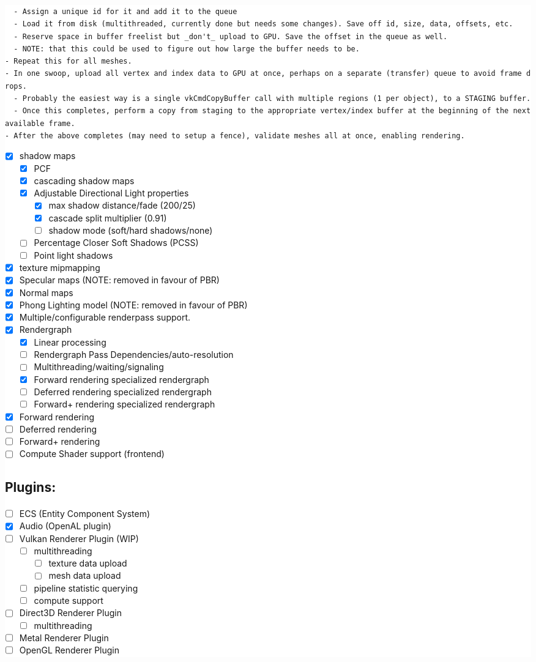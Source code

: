       - Assign a unique id for it and add it to the queue
      - Load it from disk (multithreaded, currently done but needs some changes). Save off id, size, data, offsets, etc.
      - Reserve space in buffer freelist but _don't_ upload to GPU. Save the offset in the queue as well.
      - NOTE: that this could be used to figure out how large the buffer needs to be.
    - Repeat this for all meshes.
    - In one swoop, upload all vertex and index data to GPU at once, perhaps on a separate (transfer) queue to avoid frame drops.
      - Probably the easiest way is a single vkCmdCopyBuffer call with multiple regions (1 per object), to a STAGING buffer.
      - Once this completes, perform a copy from staging to the appropriate vertex/index buffer at the beginning of the next available frame.
    - After the above completes (may need to setup a fence), validate meshes all at once, enabling rendering.
- [x] shadow maps
  - [x] PCF
  - [x] cascading shadow maps
  - [x] Adjustable Directional Light properties
    - [x] max shadow distance/fade (200/25)
    - [x] cascade split multiplier (0.91)
    - [ ] shadow mode (soft/hard shadows/none)
  - [ ] Percentage Closer Soft Shadows (PCSS)
  - [ ] Point light shadows
- [x] texture mipmapping
- [x] Specular maps (NOTE: removed in favour of PBR)
- [x] Normal maps 
- [x] Phong Lighting model (NOTE: removed in favour of PBR)
- [x] Multiple/configurable renderpass support.
- [x] Rendergraph
  - [x] Linear processing
  - [ ] Rendergraph Pass Dependencies/auto-resolution
  - [ ] Multithreading/waiting/signaling
  - [x] Forward rendering specialized rendergraph
  - [ ] Deferred rendering specialized rendergraph
  - [ ] Forward+ rendering specialized rendergraph
- [x] Forward rendering 
- [ ] Deferred rendering 
- [ ] Forward+ rendering
- [ ] Compute Shader support (frontend)

## Plugins:
 - [ ] ECS (Entity Component System)
 - [x] Audio (OpenAL plugin)
 - [ ] Vulkan Renderer Plugin (WIP)
   - [ ] multithreading
     - [ ] texture data upload
     - [ ] mesh data upload
   - [ ] pipeline statistic querying
   - [ ] compute support
 - [ ] Direct3D Renderer Plugin 
   - [ ] multithreading
 - [ ] Metal Renderer Plugin 
 - [ ] OpenGL Renderer Plugin 

